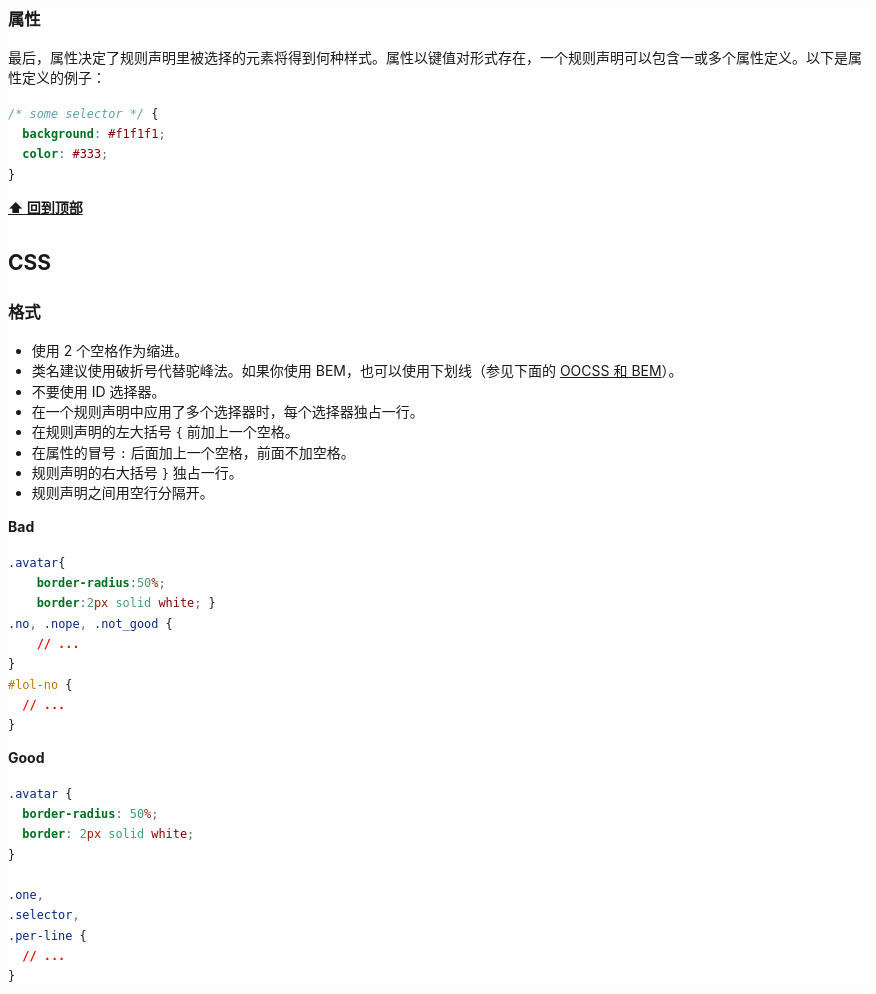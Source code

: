 <a name="properties"></a>
### 属性

最后，属性决定了规则声明里被选择的元素将得到何种样式。属性以键值对形式存在，一个规则声明可以包含一或多个属性定义。以下是属性定义的例子：

```css
/* some selector */ {
  background: #f1f1f1;
  color: #333;
}
```

**[⬆ 回到顶部](#Catlog)**

<a name="css"></a>
## CSS

<a name="formatting"></a>
### 格式

* 使用 2 个空格作为缩进。
* 类名建议使用破折号代替驼峰法。如果你使用 BEM，也可以使用下划线（参见下面的 [OOCSS 和 BEM](#oocss-and-bem)）。
* 不要使用 ID 选择器。
* 在一个规则声明中应用了多个选择器时，每个选择器独占一行。
* 在规则声明的左大括号 `{` 前加上一个空格。
* 在属性的冒号 `:` 后面加上一个空格，前面不加空格。
* 规则声明的右大括号 `}` 独占一行。
* 规则声明之间用空行分隔开。

**Bad**

```css
.avatar{
    border-radius:50%;
    border:2px solid white; }
.no, .nope, .not_good {
    // ...
}
#lol-no {
  // ...
}
```

**Good**

```css
.avatar {
  border-radius: 50%;
  border: 2px solid white;
}

.one,
.selector,
.per-line {
  // ...
}
```
